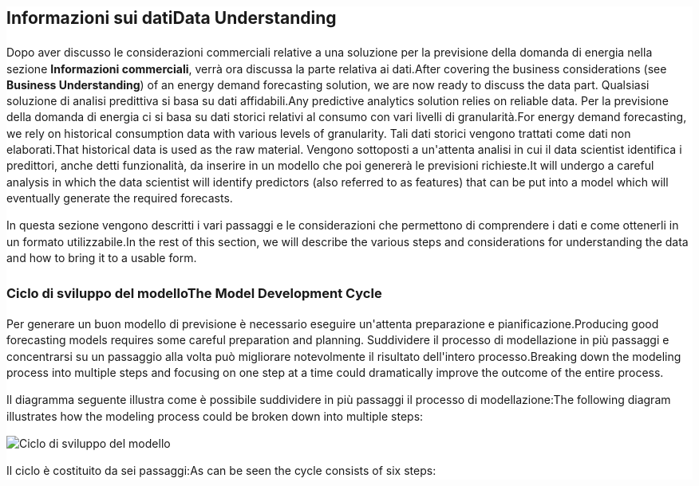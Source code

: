 ## <a name="data-understanding"></a><span data-ttu-id="84c1d-346">Informazioni sui dati</span><span class="sxs-lookup"><span data-stu-id="84c1d-346">Data Understanding</span></span>
<span data-ttu-id="84c1d-347">Dopo aver discusso le considerazioni commerciali relative a una soluzione per la previsione della domanda di energia nella sezione **Informazioni commerciali**, verrà ora discussa la parte relativa ai dati.</span><span class="sxs-lookup"><span data-stu-id="84c1d-347">After covering the business considerations (see **Business Understanding**) of an energy demand forecasting solution, we are now ready to discuss the data part.</span></span> <span data-ttu-id="84c1d-348">Qualsiasi soluzione di analisi predittiva si basa su dati affidabili.</span><span class="sxs-lookup"><span data-stu-id="84c1d-348">Any predictive analytics solution relies on reliable data.</span></span> <span data-ttu-id="84c1d-349">Per la previsione della domanda di energia ci si basa su dati storici relativi al consumo con vari livelli di granularità.</span><span class="sxs-lookup"><span data-stu-id="84c1d-349">For energy demand forecasting, we rely on historical consumption data with various levels of granularity.</span></span> <span data-ttu-id="84c1d-350">Tali dati storici vengono trattati come dati non elaborati.</span><span class="sxs-lookup"><span data-stu-id="84c1d-350">That historical data is used as the raw material.</span></span> <span data-ttu-id="84c1d-351">Vengono sottoposti a un'attenta analisi in cui il data scientist identifica i predittori, anche detti funzionalità, da inserire in un modello che poi genererà le previsioni richieste.</span><span class="sxs-lookup"><span data-stu-id="84c1d-351">It will undergo a careful analysis in which the data scientist will identify predictors (also referred to as features) that can be put into a model which will eventually generate the required forecasts.</span></span>

<span data-ttu-id="84c1d-352">In questa sezione vengono descritti i vari passaggi e le considerazioni che permettono di comprendere i dati e come ottenerli in un formato utilizzabile.</span><span class="sxs-lookup"><span data-stu-id="84c1d-352">In the rest of this section, we will describe the various steps and considerations for understanding the data and how to bring it to a usable form.</span></span>

### <a name="the-model-development-cycle"></a><span data-ttu-id="84c1d-353">Ciclo di sviluppo del modello</span><span class="sxs-lookup"><span data-stu-id="84c1d-353">The Model Development Cycle</span></span>
<span data-ttu-id="84c1d-354">Per generare un buon modello di previsione è necessario eseguire un'attenta preparazione e pianificazione.</span><span class="sxs-lookup"><span data-stu-id="84c1d-354">Producing good forecasting models requires some careful preparation and planning.</span></span> <span data-ttu-id="84c1d-355">Suddividere il processo di modellazione in più passaggi e concentrarsi su un passaggio alla volta può migliorare notevolmente il risultato dell'intero processo.</span><span class="sxs-lookup"><span data-stu-id="84c1d-355">Breaking down the modeling process into multiple steps and focusing on one step at a time could dramatically improve the outcome of the entire process.</span></span>

<span data-ttu-id="84c1d-356">Il diagramma seguente illustra come è possibile suddividere in più passaggi il processo di modellazione:</span><span class="sxs-lookup"><span data-stu-id="84c1d-356">The following diagram illustrates how the modeling process could be broken down into multiple steps:</span></span>

![Ciclo di sviluppo del modello](media/cortana-analytics-playbook-demand-forecasting-energy/model-development-cycle.png)

<span data-ttu-id="84c1d-358">Il ciclo è costituito da sei passaggi:</span><span class="sxs-lookup"><span data-stu-id="84c1d-358">As can be seen the cycle consists of six steps:</span></span>
